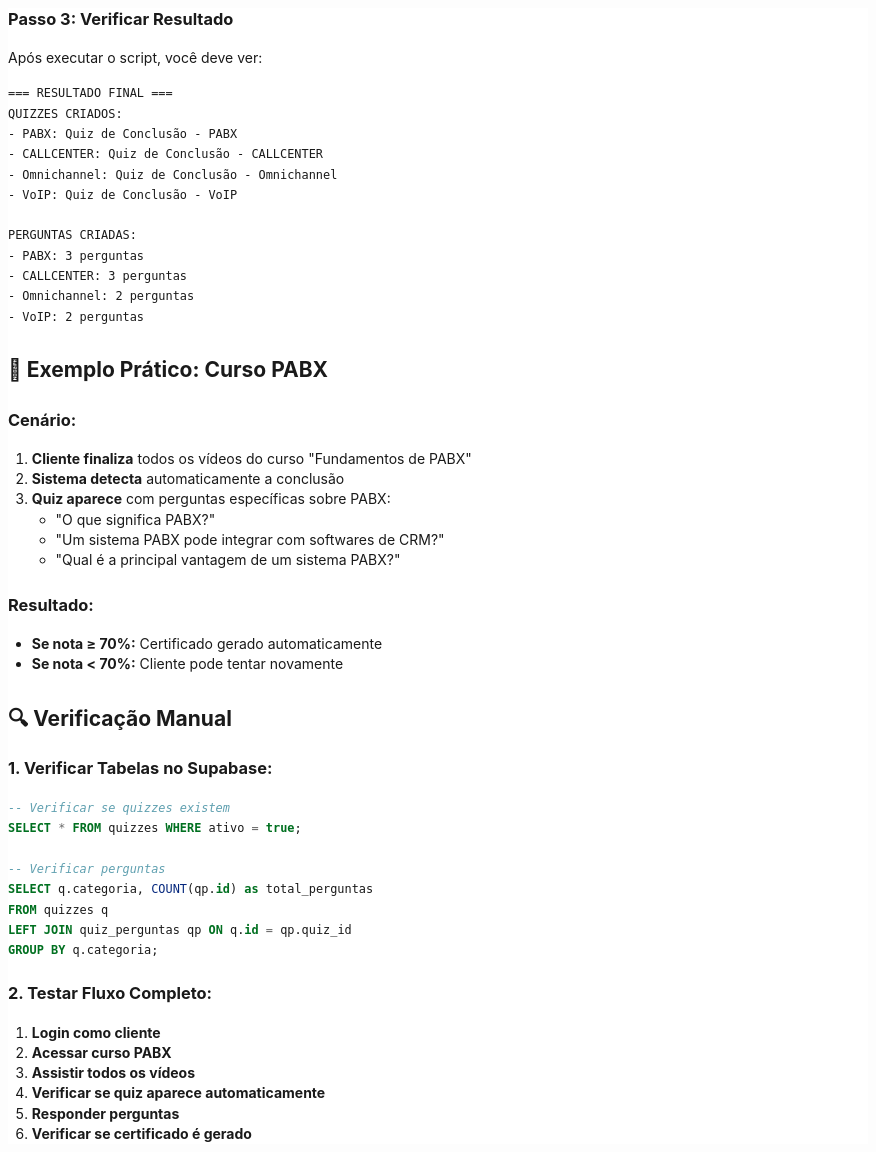 ### **Passo 3: Verificar Resultado**
Após executar o script, você deve ver:
```
=== RESULTADO FINAL ===
QUIZZES CRIADOS:
- PABX: Quiz de Conclusão - PABX
- CALLCENTER: Quiz de Conclusão - CALLCENTER
- Omnichannel: Quiz de Conclusão - Omnichannel
- VoIP: Quiz de Conclusão - VoIP

PERGUNTAS CRIADAS:
- PABX: 3 perguntas
- CALLCENTER: 3 perguntas
- Omnichannel: 2 perguntas
- VoIP: 2 perguntas
```

## 🎯 **Exemplo Prático: Curso PABX**

### **Cenário:**
1. **Cliente finaliza** todos os vídeos do curso "Fundamentos de PABX"
2. **Sistema detecta** automaticamente a conclusão
3. **Quiz aparece** com perguntas específicas sobre PABX:
   - "O que significa PABX?"
   - "Um sistema PABX pode integrar com softwares de CRM?"
   - "Qual é a principal vantagem de um sistema PABX?"

### **Resultado:**
- **Se nota ≥ 70%:** Certificado gerado automaticamente
- **Se nota < 70%:** Cliente pode tentar novamente

## 🔍 **Verificação Manual**

### **1. Verificar Tabelas no Supabase:**
```sql
-- Verificar se quizzes existem
SELECT * FROM quizzes WHERE ativo = true;

-- Verificar perguntas
SELECT q.categoria, COUNT(qp.id) as total_perguntas
FROM quizzes q
LEFT JOIN quiz_perguntas qp ON q.id = qp.quiz_id
GROUP BY q.categoria;
```

### **2. Testar Fluxo Completo:**
1. **Login como cliente**
2. **Acessar curso PABX**
3. **Assistir todos os vídeos**
4. **Verificar se quiz aparece automaticamente**
5. **Responder perguntas**
6. **Verificar se certificado é gerado**
